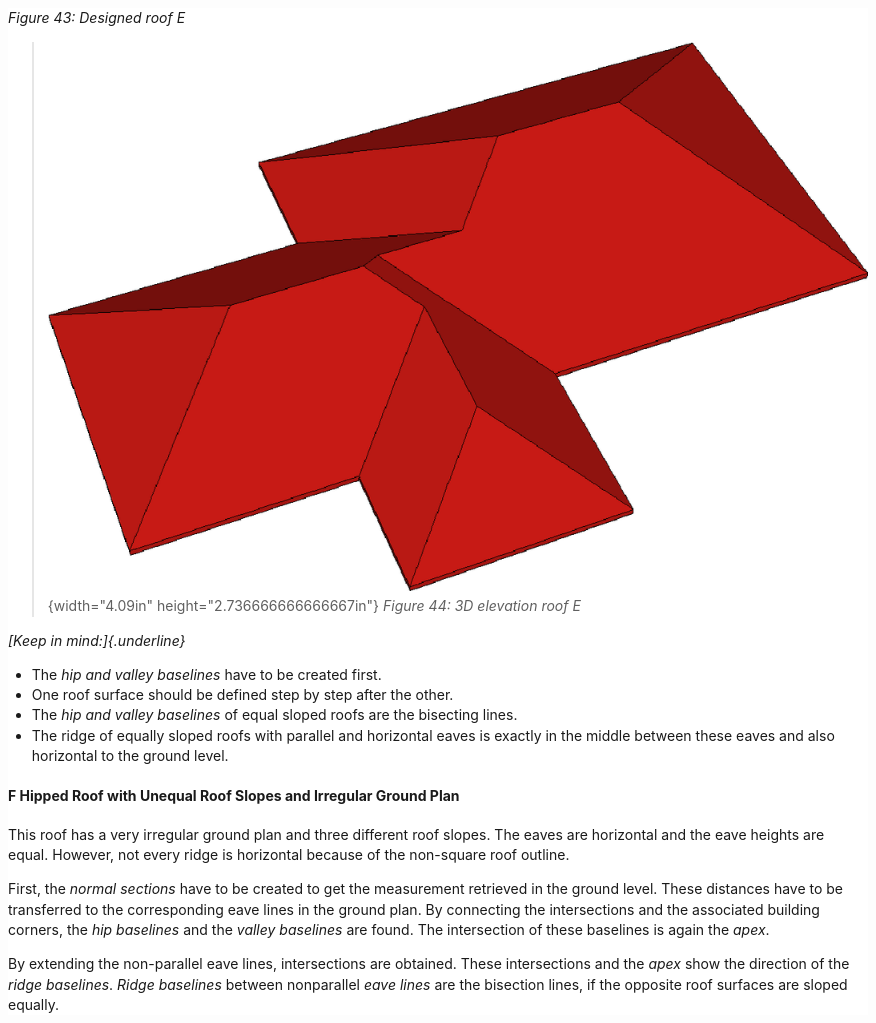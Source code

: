_Figure 43: Designed roof E_

> ![](mediaRoof/media/image76.png){width="4.09in" height="2.736666666666667in"} _Figure 44: 3D elevation roof E_

_\[Keep in mind:]{.underline}_

* The _hip and_ _valley baselines_ have to be created first.
* One roof surface should be defined step by step after the other.
* The _hip and valley baselines_ of equal sloped roofs are the bisecting lines.
* The ridge of equally sloped roofs with parallel and horizontal eaves is exactly in the middle between these eaves and also horizontal to the ground level.

#### F Hipped Roof with Unequal Roof Slopes and Irregular Ground Plan

This roof has a very irregular ground plan and three different roof slopes. The eaves are horizontal and the eave heights are equal. However, not every ridge is horizontal because of the non-square roof outline.

First, the _normal sections_ have to be created to get the measurement retrieved in the ground level. These distances have to be transferred to the corresponding eave lines in the ground plan. By connecting the intersections and the associated building corners, the _hip baselines_ and the _valley baselines_ are found. The intersection of these baselines is again the _apex_.

By extending the non-parallel eave lines, intersections are obtained. These intersections and the _apex_ show the direction of the _ridge baselines_. _Ridge baselines_ between nonparallel _eave lines_ are the bisection lines, if the opposite roof surfaces are sloped equally.

